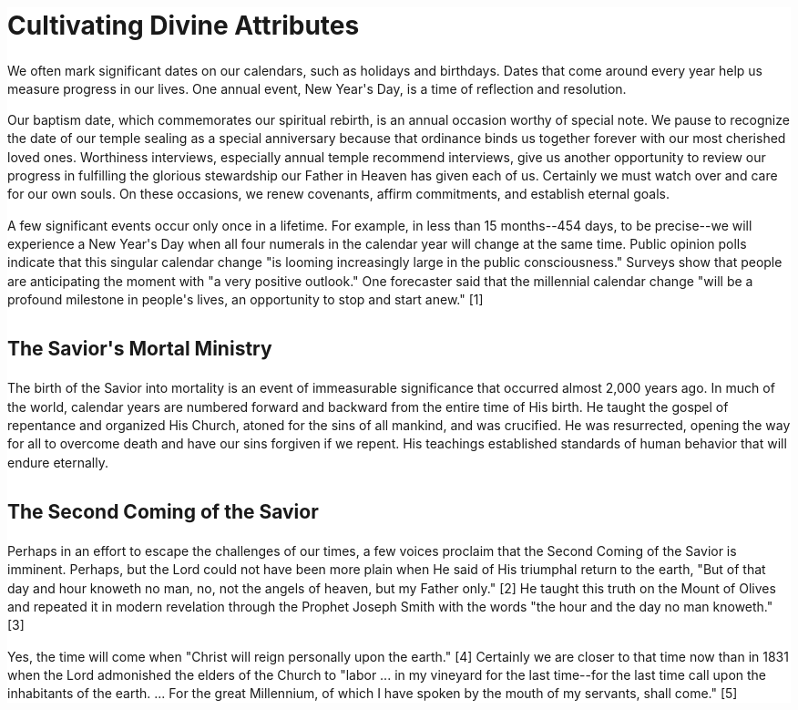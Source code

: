 # Cultivating Divine Attributes

We often mark significant dates on our calendars, such as holidays and
birthdays. Dates that come around every year help us measure progress in our
lives. One annual event, New Year's Day, is a time of reflection and
resolution.

Our baptism date, which commemorates our spiritual rebirth, is an annual
occasion worthy of special note. We pause to recognize the date of our temple
sealing as a special anniversary because that ordinance binds us together
forever with our most cherished loved ones. Worthiness interviews, especially
annual temple recommend interviews, give us another opportunity to review our
progress in fulfilling the glorious stewardship our Father in Heaven has given
each of us. Certainly we must watch over and care for our own souls. On these
occasions, we renew covenants, affirm commitments, and establish eternal
goals.

A few significant events occur only once in a lifetime. For example, in less
than 15 months--454 days, to be precise--we will experience a New Year's Day
when all four numerals in the calendar year will change at the same time.
Public opinion polls indicate that this singular calendar change "is looming
increasingly large in the public consciousness." Surveys show that people are
anticipating the moment with "a very positive outlook." One forecaster said
that the millennial calendar change "will be a profound milestone in people's
lives, an opportunity to stop and start anew." [1]

## The Savior's Mortal Ministry

The birth of the Savior into mortality is an event of immeasurable
significance that occurred almost 2,000 years ago. In much of the world,
calendar years are numbered forward and backward from the entire time of His
birth. He taught the gospel of repentance and organized His Church, atoned for
the sins of all mankind, and was crucified. He was resurrected, opening the
way for all to overcome death and have our sins forgiven if we repent. His
teachings established standards of human behavior that will endure eternally.

## The Second Coming of the Savior

Perhaps in an effort to escape the challenges of our times, a few voices
proclaim that the Second Coming of the Savior is imminent. Perhaps, but the
Lord could not have been more plain when He said of His triumphal return to
the earth, "But of that day and hour knoweth no man, no, not the angels of
heaven, but my Father only." [2]  He taught this truth on the Mount of Olives
and repeated it in modern revelation through the Prophet Joseph Smith with the
words "the hour and the day no man knoweth." [3]

Yes, the time will come when "Christ will reign personally upon the earth."
[4]  Certainly we are closer to that time now than in 1831 when the Lord
admonished the elders of the Church to "labor ... in my vineyard for the last
time--for the last time call upon the inhabitants of the earth. ... For the
great Millennium, of which I have spoken by the mouth of my servants, shall
come." [5]
